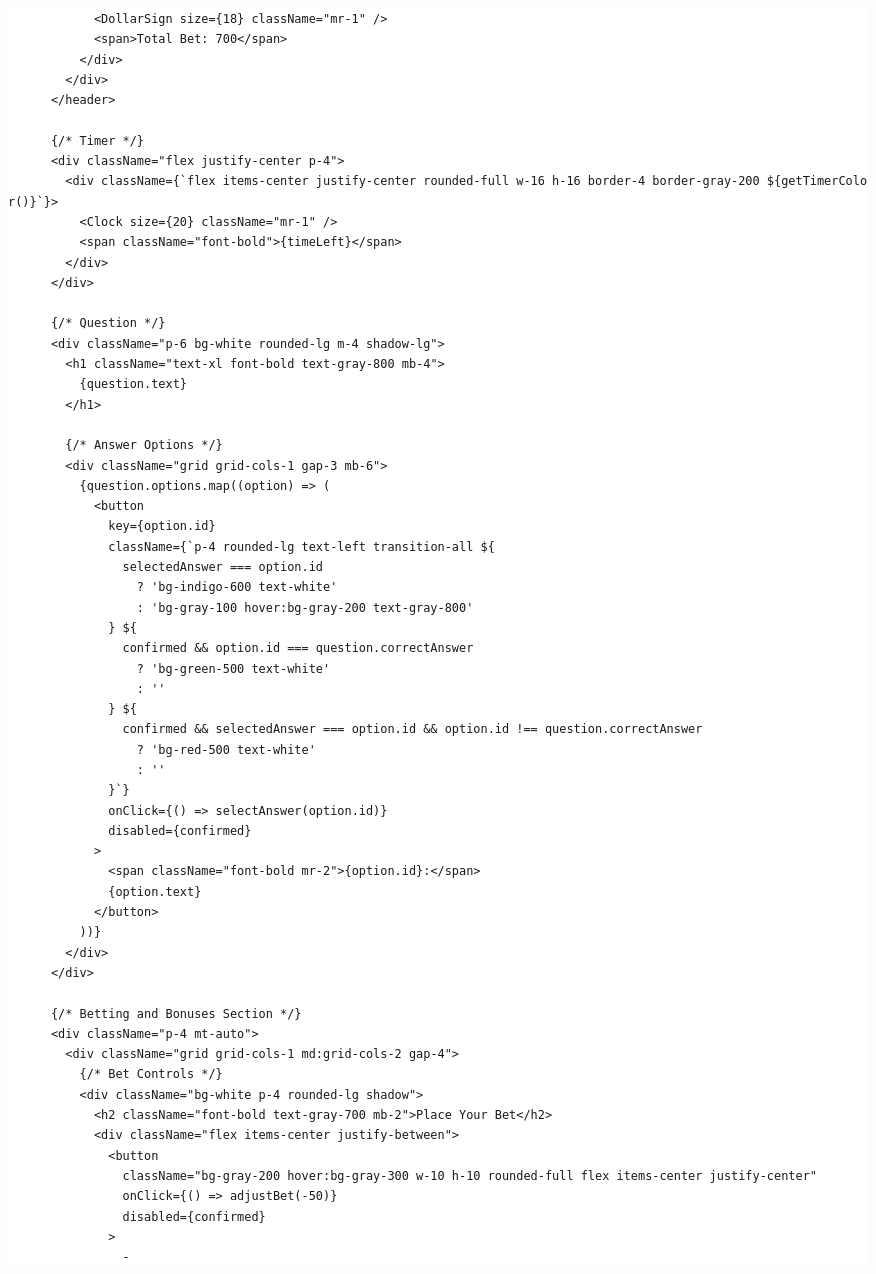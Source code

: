 ```tsx
            <DollarSign size={18} className="mr-1" />
            <span>Total Bet: 700</span>
          </div>
        </div>
      </header>
      
      {/* Timer */}
      <div className="flex justify-center p-4">
        <div className={`flex items-center justify-center rounded-full w-16 h-16 border-4 border-gray-200 ${getTimerColor()}`}>
          <Clock size={20} className="mr-1" />
          <span className="font-bold">{timeLeft}</span>
        </div>
      </div>
      
      {/* Question */}
      <div className="p-6 bg-white rounded-lg m-4 shadow-lg">
        <h1 className="text-xl font-bold text-gray-800 mb-4">
          {question.text}
        </h1>
        
        {/* Answer Options */}
        <div className="grid grid-cols-1 gap-3 mb-6">
          {question.options.map((option) => (
            <button
              key={option.id}
              className={`p-4 rounded-lg text-left transition-all ${
                selectedAnswer === option.id
                  ? 'bg-indigo-600 text-white'
                  : 'bg-gray-100 hover:bg-gray-200 text-gray-800'
              } ${
                confirmed && option.id === question.correctAnswer
                  ? 'bg-green-500 text-white'
                  : ''
              } ${
                confirmed && selectedAnswer === option.id && option.id !== question.correctAnswer
                  ? 'bg-red-500 text-white'
                  : ''
              }`}
              onClick={() => selectAnswer(option.id)}
              disabled={confirmed}
            >
              <span className="font-bold mr-2">{option.id}:</span>
              {option.text}
            </button>
          ))}
        </div>
      </div>
      
      {/* Betting and Bonuses Section */}
      <div className="p-4 mt-auto">
        <div className="grid grid-cols-1 md:grid-cols-2 gap-4">
          {/* Bet Controls */}
          <div className="bg-white p-4 rounded-lg shadow">
            <h2 className="font-bold text-gray-700 mb-2">Place Your Bet</h2>
            <div className="flex items-center justify-between">
              <button 
                className="bg-gray-200 hover:bg-gray-300 w-10 h-10 rounded-full flex items-center justify-center"
                onClick={() => adjustBet(-50)}
                disabled={confirmed}
              >
                -
```